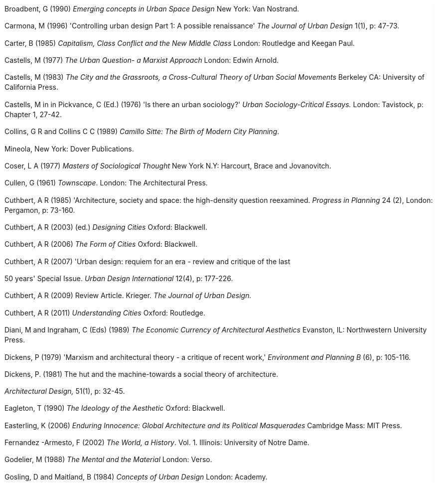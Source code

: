 <p><span class="font13">Broadbent, G (1990) </span><span class="font13" style="font-style:italic;">Emerging concepts in Urban Space Design</span><span class="font13"> New York: Van Nostrand.</span></p>
<p><span class="font13">Carmona, M (1996) 'Controlling urban design Part 1: A possible renaissance' </span><span class="font13" style="font-style:italic;">The Journal of Urban Design</span><span class="font13"> 1(1), p: 47-73.</span></p>
<p><span class="font13">Carter, B (1985) </span><span class="font13" style="font-style:italic;">Capitalism, Class Conflict and the New Middle Class</span><span class="font13"> London: Routledge and Keegan Paul.</span></p>
<p><span class="font13">Castells, M (1977) </span><span class="font13" style="font-style:italic;">The Urban Question</span><span class="font13">- </span><span class="font13" style="font-style:italic;">a Marxist Approach</span><span class="font13"> London: Edwin Arnold.</span></p>
<p><span class="font13">Castells, M (1983) </span><span class="font13" style="font-style:italic;">The City and the Grassroots, a Cross-Cultural Theory of Urban Social Movements</span><span class="font13"> Berkeley CA: University of California Press.</span></p>
<p><span class="font13">Castells, M in in Pickvance, C (Ed.) (1976) 'Is there an urban sociology?' </span><span class="font13" style="font-style:italic;">Urban Sociology-Critical Essays.</span><span class="font13"> London: Tavistock, p: Chapter 1, 27-42.</span></p>
<p><span class="font13">Collins, G R and Collins C C (1989) </span><span class="font13" style="font-style:italic;">Camillo Sitte: The Birth of Modern City Planning</span><span class="font13">.</span></p>
<p><span class="font13">Mineola, New York: Dover Publications.</span></p>
<p><span class="font13">Coser, L A (1977) </span><span class="font13" style="font-style:italic;">Masters of Sociological Thought</span><span class="font13"> New York N.Y: Harcourt, Brace and Jovanovitch.</span></p>
<p><span class="font13">Cullen, G (1961) </span><span class="font13" style="font-style:italic;">Townscape</span><span class="font13">. London: The Architectural Press.</span></p>
<p><span class="font13">Cuthbert, A R (1985) 'Architecture, society and space: the high-density question reexamined. </span><span class="font13" style="font-style:italic;">Progress in Planning</span><span class="font13"> 24 (2), London: Pergamon, p: 73-160.</span></p>
<p><span class="font13">Cuthbert, A R (2003) (ed.) </span><span class="font13" style="font-style:italic;">Designing Cities</span><span class="font13"> Oxford: Blackwell.</span></p>
<p><span class="font13">Cuthbert, A R (2006) </span><span class="font13" style="font-style:italic;">The Form of Cities</span><span class="font13"> Oxford: Blackwell.</span></p>
<p><span class="font13">Cuthbert, A R (2007) 'Urban design: requiem for an era - review and critique of the last</span></p>
<p><span class="font13">50 years' Special Issue. </span><span class="font13" style="font-style:italic;">Urban Design International</span><span class="font13"> 12(4), p: 177-226.</span></p>
<p><span class="font13">Cuthbert, A R (2009) Review Article. Krieger. </span><span class="font13" style="font-style:italic;">The Journal of Urban Design.</span></p>
<p><span class="font13">Cuthbert, A R (2011) </span><span class="font13" style="font-style:italic;">Understanding Cities</span><span class="font13"> Oxford: Routledge.</span></p>
<p><span class="font13">Diani, M and Ingraham, C (Eds) (1989) </span><span class="font13" style="font-style:italic;">The Economic Currency of Architectural Aesthetics</span><span class="font13"> Evanston, IL: Northwestern University Press.</span></p>
<p><span class="font13">Dickens, P (1979) 'Marxism and architectural theory - a critique of recent work,' </span><span class="font13" style="font-style:italic;">Environment and Planning B</span><span class="font13"> (6), p: 105-116.</span></p>
<p><span class="font13">Dickens, P. (1981) The hut and the machine-towards a social theory of architecture.</span></p>
<p><span class="font13" style="font-style:italic;">Architectural Design,</span><span class="font13"> 51(1), p: 32-45.</span></p>
<p><span class="font13">Eagleton, T (1990) </span><span class="font13" style="font-style:italic;">The Ideology of the Aesthetic</span><span class="font13"> Oxford: Blackwell.</span></p>
<p><span class="font13">Easterling, K (2006) </span><span class="font13" style="font-style:italic;">Enduring Innocence: Global Architecture and its Political Masquerades</span><span class="font13"> Cambridge Mass: MIT Press.</span></p>
<p><span class="font13">Fernandez -Armesto, F (2002) </span><span class="font13" style="font-style:italic;">The World, a History</span><span class="font13">. Vol. 1. Illinois: University of Notre Dame.</span></p>
<p><span class="font13">Godelier, M (1988) </span><span class="font13" style="font-style:italic;">The Mental and the Material</span><span class="font13"> London: Verso.</span></p>
<p><span class="font13">Gosling, D and Maitland, B (1984) </span><span class="font13" style="font-style:italic;">Concepts of Urban Design</span><span class="font13"> London: Academy.</span></p>